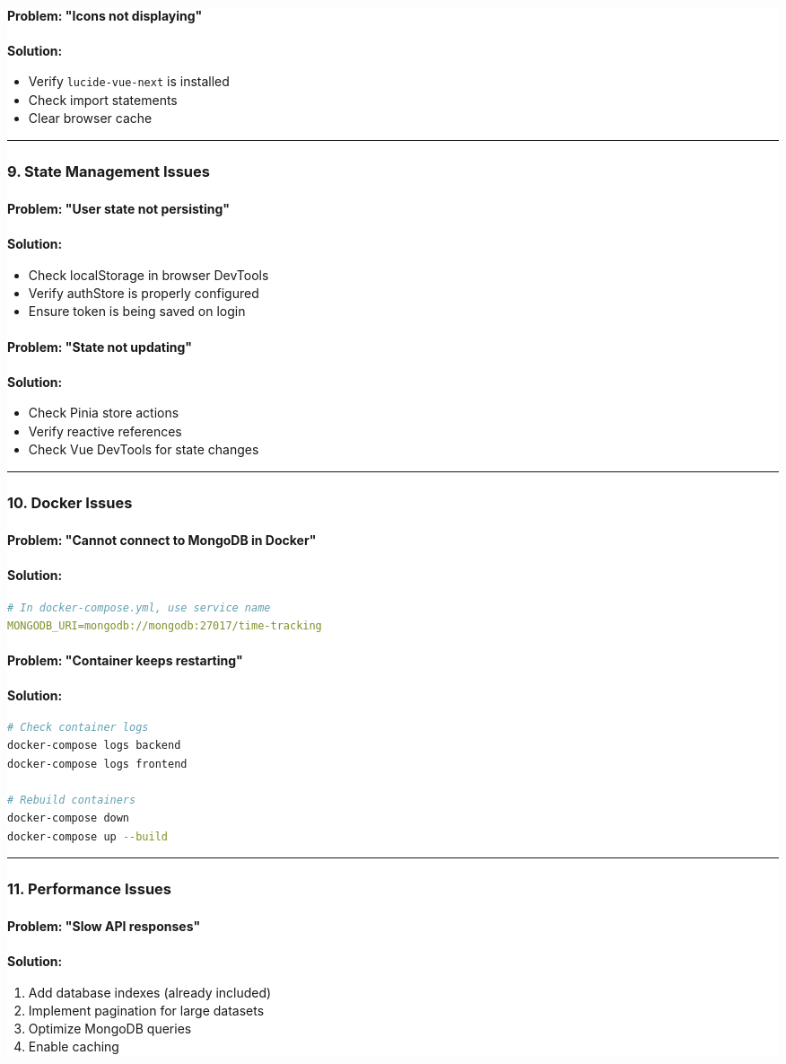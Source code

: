 #### Problem: "Icons not displaying"
**Solution:**
- Verify `lucide-vue-next` is installed
- Check import statements
- Clear browser cache

---

### 9. State Management Issues

#### Problem: "User state not persisting"
**Solution:**
- Check localStorage in browser DevTools
- Verify authStore is properly configured
- Ensure token is being saved on login

#### Problem: "State not updating"
**Solution:**
- Check Pinia store actions
- Verify reactive references
- Check Vue DevTools for state changes

---

### 10. Docker Issues

#### Problem: "Cannot connect to MongoDB in Docker"
**Solution:**
```yaml
# In docker-compose.yml, use service name
MONGODB_URI=mongodb://mongodb:27017/time-tracking
```

#### Problem: "Container keeps restarting"
**Solution:**
```bash
# Check container logs
docker-compose logs backend
docker-compose logs frontend

# Rebuild containers
docker-compose down
docker-compose up --build
```

---

### 11. Performance Issues

#### Problem: "Slow API responses"
**Solution:**
1. Add database indexes (already included)
2. Implement pagination for large datasets
3. Optimize MongoDB queries
4. Enable caching
